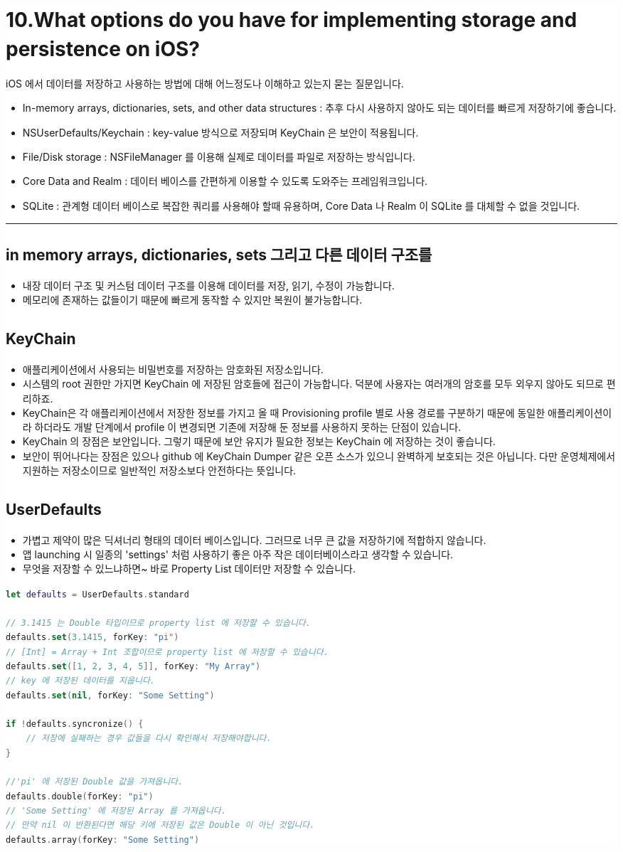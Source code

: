 10.What options do you have for implementing storage and persistence on iOS?
===========================================================================

iOS 에서 데이터를 저장하고 사용하는 방법에 대해 어느정도나 이해하고 있는지 묻는 질문입니다.

- In-memory arrays, dictionaries, sets, and other data structures
  : 추후 다시 사용하지 않아도 되는 데이터를 빠르게 저장하기에 좋습니다.

- NSUserDefaults/Keychain
  : key-value 방식으로 저장되며 KeyChain 은 보안이 적용됩니다.

- File/Disk storage
  : NSFileManager 를 이용해 실제로 데이터를 파일로 저장하는 방식입니다.

- Core Data and Realm
  : 데이터 베이스를 간편하게 이용할 수 있도록 도와주는 프레임워크입니다.

- SQLite
  : 관계형 데이터 베이스로 복잡한 쿼리를 사용해야 할때 유용하며, Core Data 나 Realm 이 SQLite 를 대체할 수 없을 것입니다.

* * *


## in memory arrays, dictionaries, sets 그리고 다른 데이터 구조를 
- 내장 데이터 구조 및 커스텀 데이터 구조를 이용해 데이터를 저장, 읽기, 수정이 가능합니다.
- 메모리에 존재하는 값들이기 때문에 빠르게 동작할 수 있지만 복원이 불가능합니다.


## KeyChain
- 애플리케이션에서 사용되는 비밀번호를 저장하는 암호화된 저장소입니다.
- 시스템의 root 권한만 가지면 KeyChain 에 저장된 암호들에 접근이 가능합니다. 덕분에 사용자는 여러개의 암호를 모두 외우지 않아도 되므로 편리하죠.
- KeyChain은 각 애플리케이션에서 저장한 정보를 가지고 올 때 Provisioning profile 별로 사용 경로를 구분하기 때문에 동일한 애플리케이션이라 하더라도 개발 단계에서 profile 이 변경되면 기존에 저장해 둔 정보를 사용하지 못하는 단점이 있습니다.
- KeyChain 의 장점은 보안입니다. 그렇기 때문에 보안 유지가 필요한 정보는 KeyChain 에 저장하는 것이 좋습니다.
- 보안이 뛰어나다는 장점은 있으나 github 에 KeyChain Dumper 같은 오픈 소스가 있으니 완벽하게 보호되는 것은 아닙니다. 다만 운영체제에서 지원하는 저장소이므로 일반적인 저장소보다 안전하다는 뜻입니다.


## UserDefaults
- 가볍고 제약이 많은 딕셔너리 형태의 데이터 베이스입니다. 그러므로 너무 큰 값을 저장하기에 적합하지 않습니다.
- 앱 launching 시 일종의 'settings' 처럼 사용하기 좋은 아주 작은 데이터베이스라고 생각할 수 있습니다. 
- 무엇을 저장할 수 있느냐하면~ 바로 Property List 데이터만 저장할 수 있습니다.

``` swift
let defaults = UserDefaults.standard

// 3.1415 는 Double 타입이므로 property list 에 저장할 수 있습니다.
defaults.set(3.1415, forKey: "pi") 
// [Int] = Array + Int 조합이므로 property list 에 저장할 수 있습니다.
defaults.set([1, 2, 3, 4, 5]], forKey: "My Array") 
// key 에 저장된 데이터를 지웁니다.
defaults.set(nil, forKey: "Some Setting") 

if !defaults.syncronize() {
	// 저장에 실패하는 경우 값들을 다시 확인해서 저장해야합니다.
}

//'pi' 에 저장된 Double 값을 가져옵니다.
defaults.double(forKey: "pi")
// 'Some Setting' 에 저장된 Array 를 가져옵니다.
// 만약 nil 이 반환된다면 해당 키에 저장된 값은 Double 이 아닌 것입니다.
defaults.array(forKey: "Some Setting")

```
